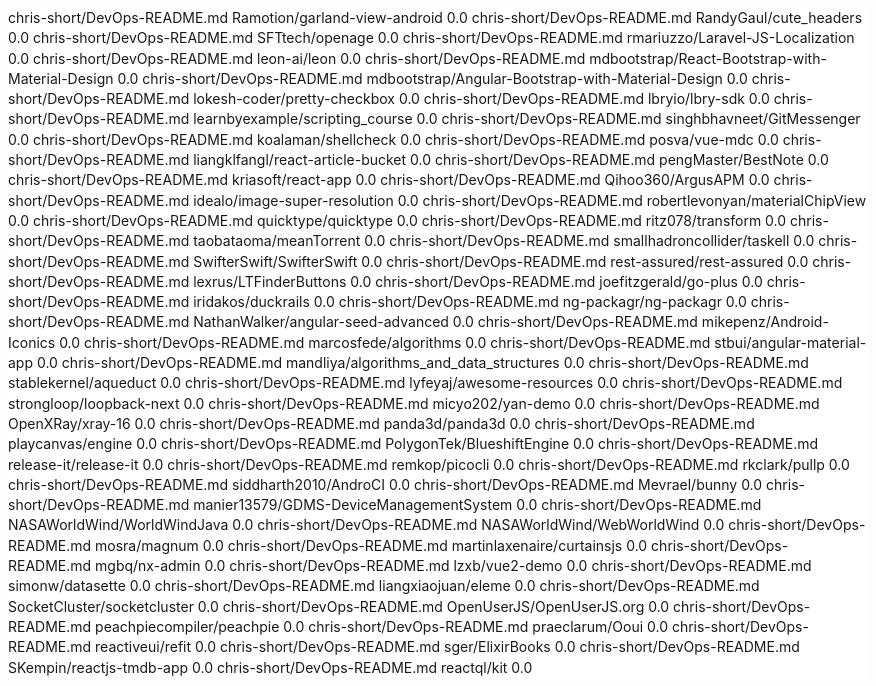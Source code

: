 chris-short/DevOps-README.md	Ramotion/garland-view-android	0.0
chris-short/DevOps-README.md	RandyGaul/cute_headers	0.0
chris-short/DevOps-README.md	SFTtech/openage	0.0
chris-short/DevOps-README.md	rmariuzzo/Laravel-JS-Localization	0.0
chris-short/DevOps-README.md	leon-ai/leon	0.0
chris-short/DevOps-README.md	mdbootstrap/React-Bootstrap-with-Material-Design	0.0
chris-short/DevOps-README.md	mdbootstrap/Angular-Bootstrap-with-Material-Design	0.0
chris-short/DevOps-README.md	lokesh-coder/pretty-checkbox	0.0
chris-short/DevOps-README.md	lbryio/lbry-sdk	0.0
chris-short/DevOps-README.md	learnbyexample/scripting_course	0.0
chris-short/DevOps-README.md	singhbhavneet/GitMessenger	0.0
chris-short/DevOps-README.md	koalaman/shellcheck	0.0
chris-short/DevOps-README.md	posva/vue-mdc	0.0
chris-short/DevOps-README.md	liangklfangl/react-article-bucket	0.0
chris-short/DevOps-README.md	pengMaster/BestNote	0.0
chris-short/DevOps-README.md	kriasoft/react-app	0.0
chris-short/DevOps-README.md	Qihoo360/ArgusAPM	0.0
chris-short/DevOps-README.md	idealo/image-super-resolution	0.0
chris-short/DevOps-README.md	robertlevonyan/materialChipView	0.0
chris-short/DevOps-README.md	quicktype/quicktype	0.0
chris-short/DevOps-README.md	ritz078/transform	0.0
chris-short/DevOps-README.md	taobataoma/meanTorrent	0.0
chris-short/DevOps-README.md	smallhadroncollider/taskell	0.0
chris-short/DevOps-README.md	SwifterSwift/SwifterSwift	0.0
chris-short/DevOps-README.md	rest-assured/rest-assured	0.0
chris-short/DevOps-README.md	lexrus/LTFinderButtons	0.0
chris-short/DevOps-README.md	joefitzgerald/go-plus	0.0
chris-short/DevOps-README.md	iridakos/duckrails	0.0
chris-short/DevOps-README.md	ng-packagr/ng-packagr	0.0
chris-short/DevOps-README.md	NathanWalker/angular-seed-advanced	0.0
chris-short/DevOps-README.md	mikepenz/Android-Iconics	0.0
chris-short/DevOps-README.md	marcosfede/algorithms	0.0
chris-short/DevOps-README.md	stbui/angular-material-app	0.0
chris-short/DevOps-README.md	mandliya/algorithms_and_data_structures	0.0
chris-short/DevOps-README.md	stablekernel/aqueduct	0.0
chris-short/DevOps-README.md	lyfeyaj/awesome-resources	0.0
chris-short/DevOps-README.md	strongloop/loopback-next	0.0
chris-short/DevOps-README.md	micyo202/yan-demo	0.0
chris-short/DevOps-README.md	OpenXRay/xray-16	0.0
chris-short/DevOps-README.md	panda3d/panda3d	0.0
chris-short/DevOps-README.md	playcanvas/engine	0.0
chris-short/DevOps-README.md	PolygonTek/BlueshiftEngine	0.0
chris-short/DevOps-README.md	release-it/release-it	0.0
chris-short/DevOps-README.md	remkop/picocli	0.0
chris-short/DevOps-README.md	rkclark/pullp	0.0
chris-short/DevOps-README.md	siddharth2010/AndroCI	0.0
chris-short/DevOps-README.md	Mevrael/bunny	0.0
chris-short/DevOps-README.md	manier13579/GDMS-DeviceManagementSystem	0.0
chris-short/DevOps-README.md	NASAWorldWind/WorldWindJava	0.0
chris-short/DevOps-README.md	NASAWorldWind/WebWorldWind	0.0
chris-short/DevOps-README.md	mosra/magnum	0.0
chris-short/DevOps-README.md	martinlaxenaire/curtainsjs	0.0
chris-short/DevOps-README.md	mgbq/nx-admin	0.0
chris-short/DevOps-README.md	lzxb/vue2-demo	0.0
chris-short/DevOps-README.md	simonw/datasette	0.0
chris-short/DevOps-README.md	liangxiaojuan/eleme	0.0
chris-short/DevOps-README.md	SocketCluster/socketcluster	0.0
chris-short/DevOps-README.md	OpenUserJS/OpenUserJS.org	0.0
chris-short/DevOps-README.md	peachpiecompiler/peachpie	0.0
chris-short/DevOps-README.md	praeclarum/Ooui	0.0
chris-short/DevOps-README.md	reactiveui/refit	0.0
chris-short/DevOps-README.md	sger/ElixirBooks	0.0
chris-short/DevOps-README.md	SKempin/reactjs-tmdb-app	0.0
chris-short/DevOps-README.md	reactql/kit	0.0